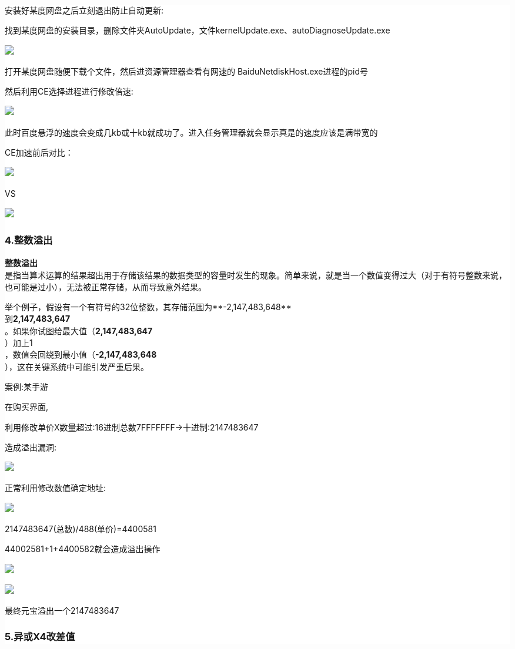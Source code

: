 安装好某度网盘之后立刻退出防止自动更新:  
  
找到某度网盘的安装目录，删除文件夹AutoUpdate，文件kernelUpdate.exe、autoDiagnoseUpdate.exe  
  
![](https://mmbiz.qpic.cn/mmbiz_png/CFEQEjGaicCMic6pgzCsYSgnRHpljAODYHGm8M5icNK4yoaFZaClRY7T3nLuutuNF0WWfgr0E1OiajcYiaHSdmUIJtw/640?wx_fmt=png&from=appmsg "")  
  
打开某度网盘随便下载个文件，然后进资源管理器查看有网速的 BaiduNetdiskHost.exe进程的pid号  
  
然后利用CE选择进程进行修改倍速:  
  
![](https://mmbiz.qpic.cn/mmbiz_png/CFEQEjGaicCMic6pgzCsYSgnRHpljAODYH4PdLVRn4phicElRIr2vYMUZO17oScJnmQyJyHUoot4sPzGiaG2przLwg/640?wx_fmt=png&from=appmsg "")  
  
此时百度悬浮的速度会变成几kb或十kb就成功了。进入任务管理器就会显示真是的速度应该是满带宽的  
  
CE加速前后对比：  
  
![](https://mmbiz.qpic.cn/mmbiz_png/CFEQEjGaicCMic6pgzCsYSgnRHpljAODYH5k9lUn89lbFPkVQaAZIpLjmQbJdLxmYd9cICoiaIUZRvXeTaw7O2RRw/640?wx_fmt=png&from=appmsg "")  
  
VS  
  
![](https://mmbiz.qpic.cn/mmbiz_png/CFEQEjGaicCMic6pgzCsYSgnRHpljAODYHILoaLiacdkQiaTAY7u0t072JwPAgf2Vfmq8ibsoibWFgnGFuWK0PBebrdg/640?wx_fmt=png&from=appmsg "")  
### 4.整数溢出  
  
**整数溢出**  
是指当算术运算的结果超出用于存储该结果的数据类型的容量时发生的现象。简单来说，就是当一个数值变得过大（对于有符号整数来说，也可能是过小），无法被正常存储，从而导致意外结果。  
  
举个例子，假设有一个有符号的32位整数，其存储范围为**-2,147,483,648**  
到**2,147,483,647**  
。如果你试图给最大值（**2,147,483,647**  
）加上1  
，数值会回绕到最小值（**-2,147,483,648**  
），这在关键系统中可能引发严重后果。  
  
案例:某手游  
  
在购买界面,  
  
利用修改单价X数量超过:16进制总数7FFFFFFF->十进制:2147483647  
  
造成溢出漏洞:  
  
![](https://mmbiz.qpic.cn/mmbiz_png/CFEQEjGaicCMic6pgzCsYSgnRHpljAODYHN0nY2kWAWSFVlw4gfMac5nafFA1n3kvVcsUEPQGtjBVYXs3JueM1ZA/640?wx_fmt=png&from=appmsg "")  
  
正常利用修改数值确定地址:  
  
![](https://mmbiz.qpic.cn/mmbiz_png/CFEQEjGaicCMic6pgzCsYSgnRHpljAODYH6ZKhblUlvicto3IsjY2T9ZiaZrk2nVx7rgDjpz1CRPbyhF4WSKGMuevw/640?wx_fmt=png&from=appmsg "")  
  
2147483647(总数)/488(单价)=4400581  
  
44002581+1+4400582就会造成溢出操作  
  
![](https://mmbiz.qpic.cn/mmbiz_png/CFEQEjGaicCMic6pgzCsYSgnRHpljAODYHQJiaXIyzwBunHsABmtpFz5iciam6DR4uxYVqED8bGIvYPqRj0F6o32k9w/640?wx_fmt=png&from=appmsg "")  
  
![](https://mmbiz.qpic.cn/mmbiz_png/CFEQEjGaicCMic6pgzCsYSgnRHpljAODYH273s17o3MHILm5aq4dIvAuZqoSibMicfuhM5VKuwfLNyQwn9bytHxibSg/640?wx_fmt=png&from=appmsg "")  
  
最终元宝溢出一个2147483647  
### 5.异或X4改差值  
  
